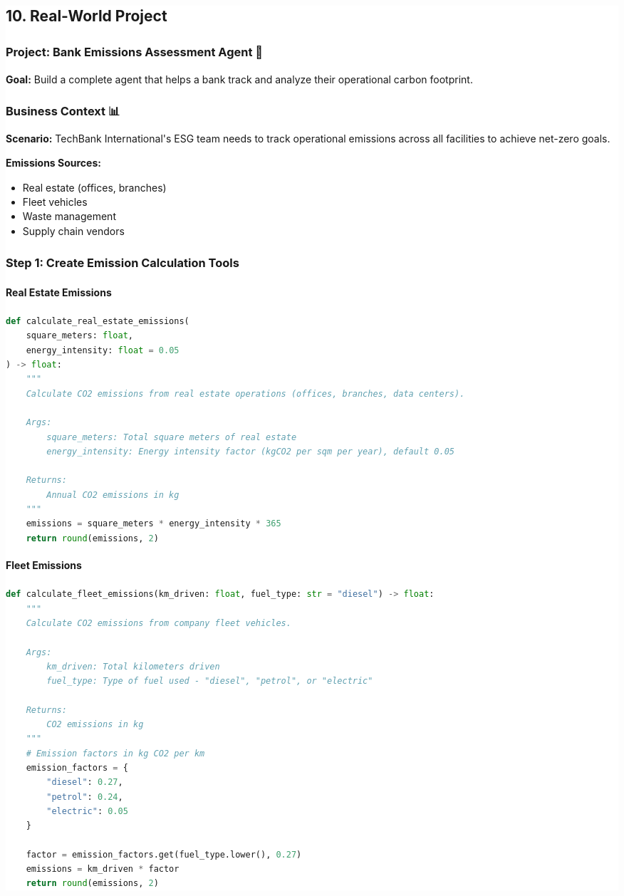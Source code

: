 
## 10. Real-World Project

### Project: Bank Emissions Assessment Agent 🏦

**Goal:** Build a complete agent that helps a bank track and analyze their operational carbon footprint.

### Business Context 📊

**Scenario:** TechBank International's ESG team needs to track operational emissions across all facilities to achieve net-zero goals.

**Emissions Sources:**
- Real estate (offices, branches)
- Fleet vehicles
- Waste management
- Supply chain vendors

### Step 1: Create Emission Calculation Tools

#### Real Estate Emissions
```python
def calculate_real_estate_emissions(
    square_meters: float,
    energy_intensity: float = 0.05
) -> float:
    """
    Calculate CO2 emissions from real estate operations (offices, branches, data centers).

    Args:
        square_meters: Total square meters of real estate
        energy_intensity: Energy intensity factor (kgCO2 per sqm per year), default 0.05

    Returns:
        Annual CO2 emissions in kg
    """
    emissions = square_meters * energy_intensity * 365
    return round(emissions, 2)
```

#### Fleet Emissions
```python
def calculate_fleet_emissions(km_driven: float, fuel_type: str = "diesel") -> float:
    """
    Calculate CO2 emissions from company fleet vehicles.

    Args:
        km_driven: Total kilometers driven
        fuel_type: Type of fuel used - "diesel", "petrol", or "electric"

    Returns:
        CO2 emissions in kg
    """
    # Emission factors in kg CO2 per km
    emission_factors = {
        "diesel": 0.27,
        "petrol": 0.24,
        "electric": 0.05
    }

    factor = emission_factors.get(fuel_type.lower(), 0.27)
    emissions = km_driven * factor
    return round(emissions, 2)
```